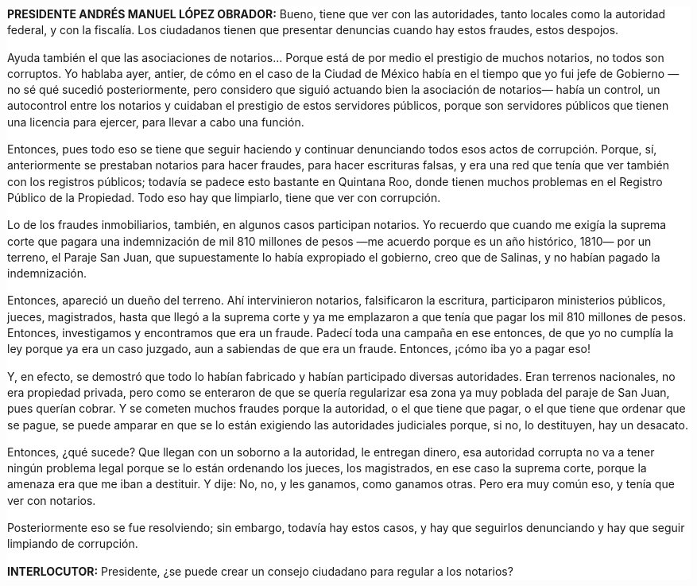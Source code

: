 **PRESIDENTE ANDRÉS MANUEL LÓPEZ OBRADOR:** Bueno, tiene que ver con las
autoridades, tanto locales como la autoridad federal, y con la fiscalía. Los
ciudadanos tienen que presentar denuncias cuando hay estos fraudes, estos
despojos.

Ayuda también el que las asociaciones de notarios… Porque está de por medio el
prestigio de muchos notarios, no todos son corruptos. Yo hablaba ayer, antier,
de cómo en el caso de la Ciudad de México había en el tiempo que yo fui jefe
de Gobierno —no sé qué sucedió posteriormente, pero considero que siguió
actuando bien la asociación de notarios— había un control, un autocontrol
entre los notarios y cuidaban el prestigio de estos servidores públicos,
porque son servidores públicos que tienen una licencia para ejercer, para
llevar a cabo una función.

Entonces, pues todo eso se tiene que seguir haciendo y continuar denunciando
todos esos actos de corrupción. Porque, sí, anteriormente se prestaban
notarios para hacer fraudes, para hacer escrituras falsas, y era una red que
tenía que ver también con los registros públicos; todavía se padece esto
bastante en Quintana Roo, donde tienen muchos problemas en el Registro Público
de la Propiedad. Todo eso hay que limpiarlo, tiene que ver con corrupción.

Lo de los fraudes inmobiliarios, también, en algunos casos participan
notarios. Yo recuerdo que cuando me exigía la suprema corte que pagara una
indemnización de mil 810 millones de pesos —me acuerdo porque es un año
histórico, 1810— por un terreno, el Paraje San Juan, que supuestamente lo
había expropiado el gobierno, creo que de Salinas, y no habían pagado la
indemnización.

Entonces, apareció un dueño del terreno. Ahí intervinieron notarios,
falsificaron la escritura, participaron ministerios públicos, jueces,
magistrados, hasta que llegó a la suprema corte y ya me emplazaron a que tenía
que pagar los mil 810 millones de pesos. Entonces, investigamos y encontramos
que era un fraude. Padecí toda una campaña en ese entonces, de que yo no
cumplía la ley porque ya era un caso juzgado, aun a sabiendas de que era un
fraude. Entonces, ¡cómo iba yo a pagar eso!

Y, en efecto, se demostró que todo lo habían fabricado y habían participado
diversas autoridades. Eran terrenos nacionales, no era propiedad privada, pero
como se enteraron de que se quería regularizar esa zona ya muy poblada del
paraje de San Juan, pues querían cobrar. Y se cometen muchos fraudes porque la
autoridad, o el que tiene que pagar, o el que tiene que ordenar que se pague,
se puede amparar en que se lo están exigiendo las autoridades judiciales
porque, si no, lo destituyen, hay un desacato.

Entonces, ¿qué sucede? Que llegan con un soborno a la autoridad, le entregan
dinero, esa autoridad corrupta no va a tener ningún problema legal porque se
lo están ordenando los jueces, los magistrados, en ese caso la suprema corte,
porque la amenaza era que me iban a destituir. Y dije: No, no, y les ganamos,
como ganamos otras. Pero era muy común eso, y tenía que ver con notarios.

Posteriormente eso se fue resolviendo; sin embargo, todavía hay estos casos, y
hay que seguirlos denunciando y hay que seguir limpiando de corrupción.

**INTERLOCUTOR:** Presidente, ¿se puede crear un consejo ciudadano para
regular a los notarios?
